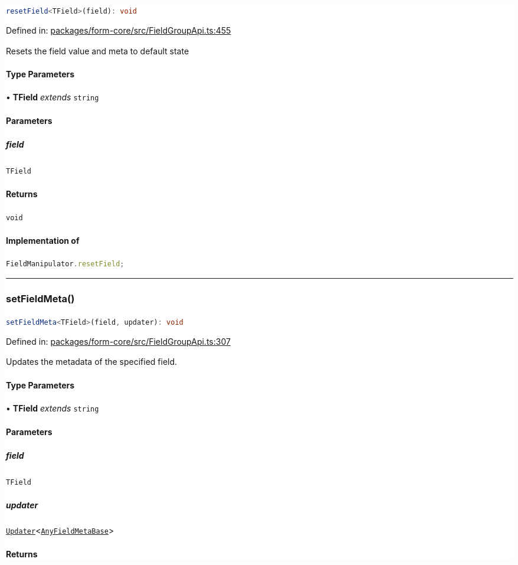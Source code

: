 ```ts
resetField<TField>(field): void
```

Defined in: [packages/form-core/src/FieldGroupApi.ts:455](https://github.com/TanStack/form/blob/main/packages/form-core/src/FieldGroupApi.ts#L455)

Resets the field value and meta to default state

#### Type Parameters

• **TField** _extends_ `string`

#### Parameters

##### field

`TField`

#### Returns

`void`

#### Implementation of

```ts
FieldManipulator.resetField;
```

---

### setFieldMeta()

```ts
setFieldMeta<TField>(field, updater): void
```

Defined in: [packages/form-core/src/FieldGroupApi.ts:307](https://github.com/TanStack/form/blob/main/packages/form-core/src/FieldGroupApi.ts#L307)

Updates the metadata of the specified field.

#### Type Parameters

• **TField** _extends_ `string`

#### Parameters

##### field

`TField`

##### updater

[`Updater`](../../type-aliases/updater.md)\<[`AnyFieldMetaBase`](../../type-aliases/anyfieldmetabase.md)\>

#### Returns
